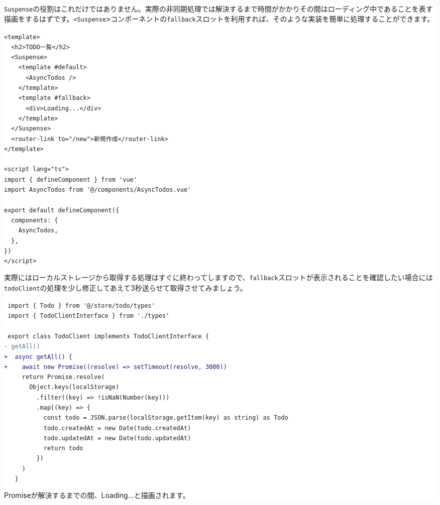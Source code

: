 `Suspense`の役割はこれだけではありません。実際の非同期処理では解決するまで時間がかかりその間はローディング中であることを表す描画をするはずです。`<Suspense`>コンポーネントの`fallback`スロットを利用すれば、そのような実装を簡単に処理することができます。

```html:src/views/todos.vue
<template>
  <h2>TODO一覧</h2>
  <Suspense>
    <template #default>
      <AsyncTodos />
    </template>
    <template #fallback>
      <div>Loading...</div>
    </template>
  </Suspense>
  <router-link to="/new">新規作成</router-link>
</template>

<script lang="ts">
import { defineComponent } from 'vue'
import AsyncTodos from '@/components/AsyncTodos.vue'

export default defineComponent({
  components: {
    AsyncTodos,
  },
})
</script>
```

実際にはローカルストレージから取得する処理はすぐに終わってしますので、`fallback`スロットが表示されることを確認したい場合には`todoClient`の処理を少し修正してあえて3秒送らせて取得させてみましょう。

```diff typescript:src/todoClient/index.ts
 import { Todo } from '@/store/todo/types'
 import { TodoClientInterface } from './types'

 export class TodoClient implements TodoClientInterface {
- getAll()
+  async getAll() {
+    await new Promise((resolve) => setTimeout(resolve, 3000))
     return Promise.resolve(
       Object.keys(localStorage)
         .filter((key) => !isNaN(Number(key)))
         .map((key) => {
           const todo = JSON.parse(localStorage.getItem(key) as string) as Todo
           todo.createdAt = new Date(todo.createdAt)
           todo.updatedAt = new Date(todo.updatedAt)
           return todo
         })
     )
   }
```

Promiseが解決するまでの間、Loading...と描画されます。

